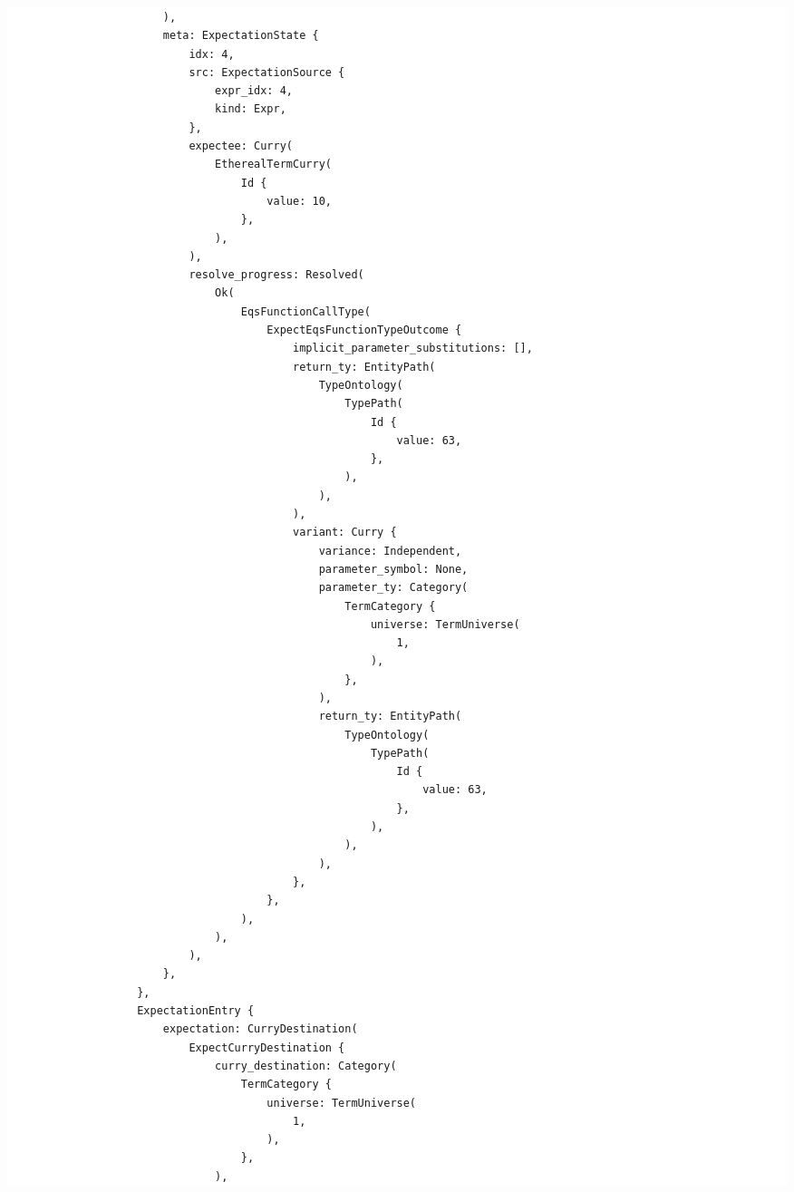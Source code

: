                             ),
                            meta: ExpectationState {
                                idx: 4,
                                src: ExpectationSource {
                                    expr_idx: 4,
                                    kind: Expr,
                                },
                                expectee: Curry(
                                    EtherealTermCurry(
                                        Id {
                                            value: 10,
                                        },
                                    ),
                                ),
                                resolve_progress: Resolved(
                                    Ok(
                                        EqsFunctionCallType(
                                            ExpectEqsFunctionTypeOutcome {
                                                implicit_parameter_substitutions: [],
                                                return_ty: EntityPath(
                                                    TypeOntology(
                                                        TypePath(
                                                            Id {
                                                                value: 63,
                                                            },
                                                        ),
                                                    ),
                                                ),
                                                variant: Curry {
                                                    variance: Independent,
                                                    parameter_symbol: None,
                                                    parameter_ty: Category(
                                                        TermCategory {
                                                            universe: TermUniverse(
                                                                1,
                                                            ),
                                                        },
                                                    ),
                                                    return_ty: EntityPath(
                                                        TypeOntology(
                                                            TypePath(
                                                                Id {
                                                                    value: 63,
                                                                },
                                                            ),
                                                        ),
                                                    ),
                                                },
                                            },
                                        ),
                                    ),
                                ),
                            },
                        },
                        ExpectationEntry {
                            expectation: CurryDestination(
                                ExpectCurryDestination {
                                    curry_destination: Category(
                                        TermCategory {
                                            universe: TermUniverse(
                                                1,
                                            ),
                                        },
                                    ),